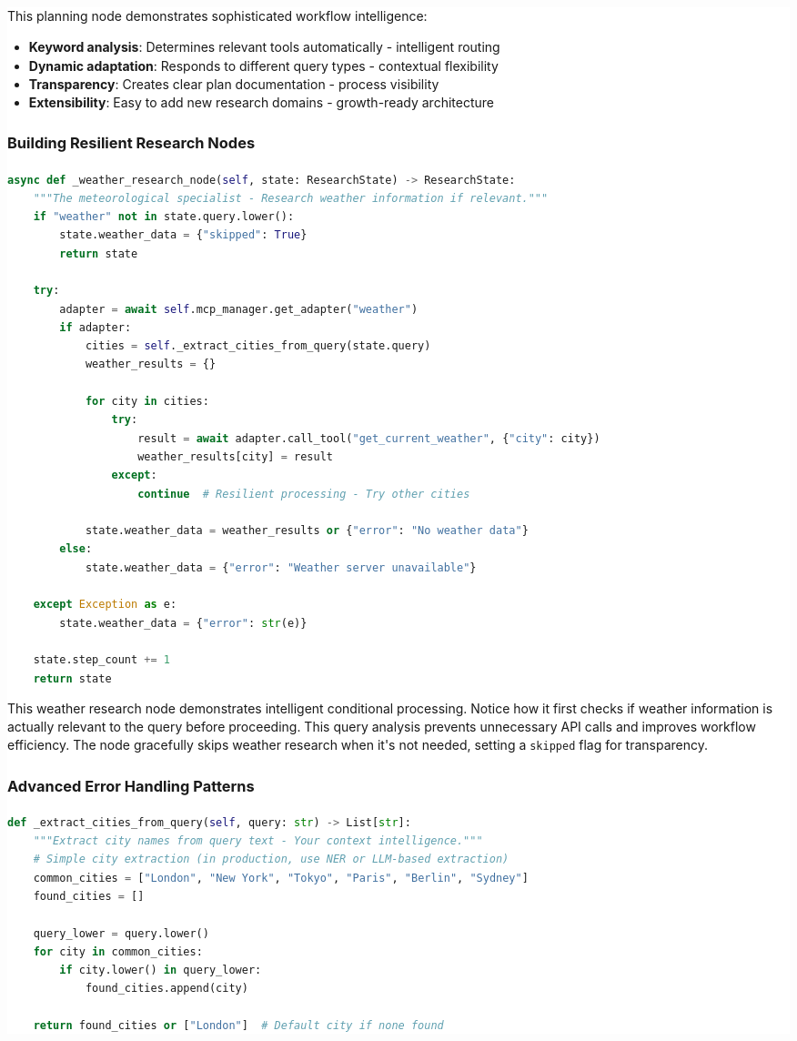 This planning node demonstrates sophisticated workflow intelligence:

- **Keyword analysis**: Determines relevant tools automatically - intelligent routing  
- **Dynamic adaptation**: Responds to different query types - contextual flexibility  
- **Transparency**: Creates clear plan documentation - process visibility  
- **Extensibility**: Easy to add new research domains - growth-ready architecture  

### Building Resilient Research Nodes

```python
async def _weather_research_node(self, state: ResearchState) -> ResearchState:
    """The meteorological specialist - Research weather information if relevant."""
    if "weather" not in state.query.lower():
        state.weather_data = {"skipped": True}
        return state

    try:
        adapter = await self.mcp_manager.get_adapter("weather")
        if adapter:
            cities = self._extract_cities_from_query(state.query)
            weather_results = {}

            for city in cities:
                try:
                    result = await adapter.call_tool("get_current_weather", {"city": city})
                    weather_results[city] = result
                except:
                    continue  # Resilient processing - Try other cities

            state.weather_data = weather_results or {"error": "No weather data"}
        else:
            state.weather_data = {"error": "Weather server unavailable"}

    except Exception as e:
        state.weather_data = {"error": str(e)}

    state.step_count += 1
    return state
```

This weather research node demonstrates intelligent conditional processing. Notice how it first checks if weather information is actually relevant to the query before proceeding. This query analysis prevents unnecessary API calls and improves workflow efficiency. The node gracefully skips weather research when it's not needed, setting a `skipped` flag for transparency.

### Advanced Error Handling Patterns

```python
def _extract_cities_from_query(self, query: str) -> List[str]:
    """Extract city names from query text - Your context intelligence."""
    # Simple city extraction (in production, use NER or LLM-based extraction)
    common_cities = ["London", "New York", "Tokyo", "Paris", "Berlin", "Sydney"]
    found_cities = []

    query_lower = query.lower()
    for city in common_cities:
        if city.lower() in query_lower:
            found_cities.append(city)

    return found_cities or ["London"]  # Default city if none found
```
